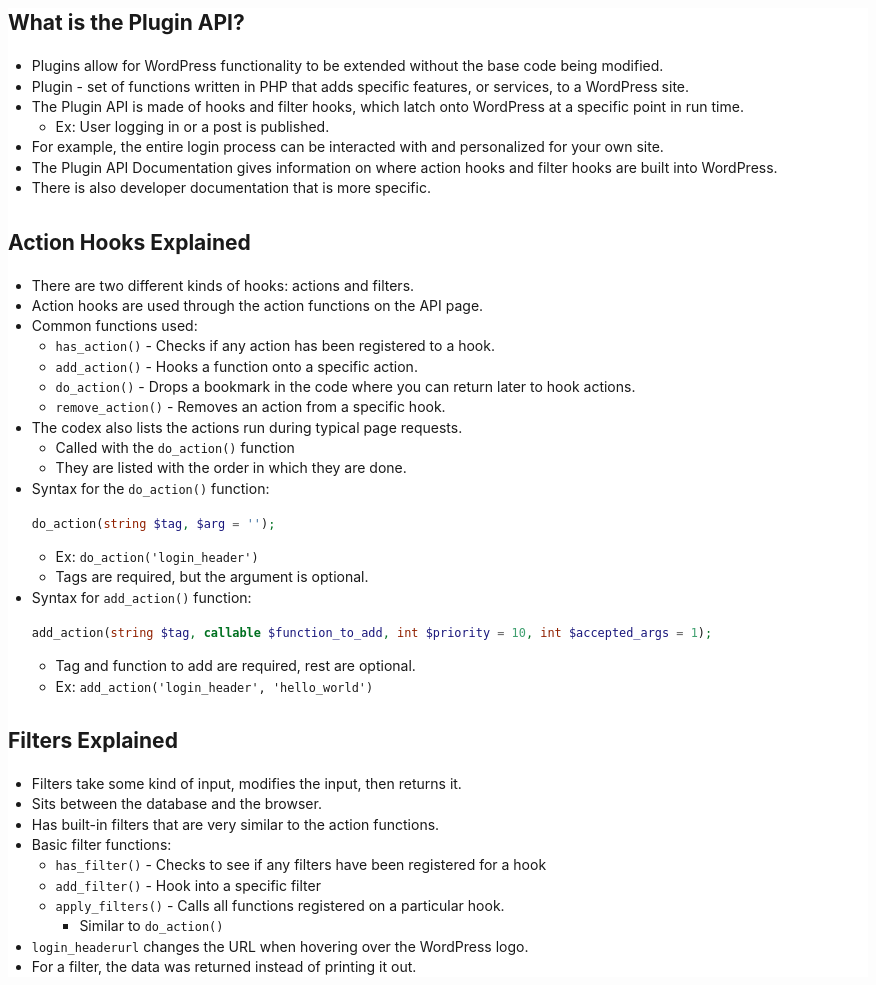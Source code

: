 ## What is the Plugin API?

* Plugins allow for WordPress functionality to be extended without the base code being modified.
* Plugin - set of functions written in PHP that adds specific features, or services, to a WordPress site.
* The Plugin API is made of hooks and filter hooks, which latch onto WordPress at a specific point in run time.
  * Ex: User logging in or a post is published.
* For example, the entire login process can be interacted with and personalized for your own site.
* The Plugin API Documentation gives information on where action hooks and filter hooks are built into WordPress.
* There is also developer documentation that is more specific.

## Action Hooks Explained

* There are two different kinds of hooks: actions and filters.
* Action hooks are used through the action functions on the API page.
* Common functions used:
  * `has_action()` - Checks if any action has been registered to a hook.
  * `add_action()` - Hooks a function onto a specific action.
  * `do_action()` - Drops a bookmark in the code where you can return later to hook actions.
  * `remove_action()` - Removes an action from a specific hook.
* The codex also lists the actions run during typical page requests.
  * Called with the `do_action()` function
  * They are listed with the order in which they are done.
* Syntax for the `do_action()` function:
  ```php
  do_action(string $tag, $arg = '');
  ```
  * Ex: `do_action('login_header')`
  * Tags are required, but the argument is optional.
* Syntax for `add_action()` function:
  ```php
  add_action(string $tag, callable $function_to_add, int $priority = 10, int $accepted_args = 1);
  ```
  * Tag and function to add are required, rest are optional.
  * Ex: `add_action('login_header', 'hello_world')`

## Filters Explained

* Filters take some kind of input, modifies the input, then returns it.
* Sits between the database and the browser.
* Has built-in filters that are very similar to the action functions.
* Basic filter functions:
  * `has_filter()` - Checks to see if any filters have been registered for a hook
  * `add_filter()` - Hook into a specific filter
  * `apply_filters()` - Calls all functions registered on a particular hook.
    * Similar to `do_action()`
* `login_headerurl` changes the URL when hovering over the WordPress logo.
* For a filter, the data was returned instead of printing it out.
